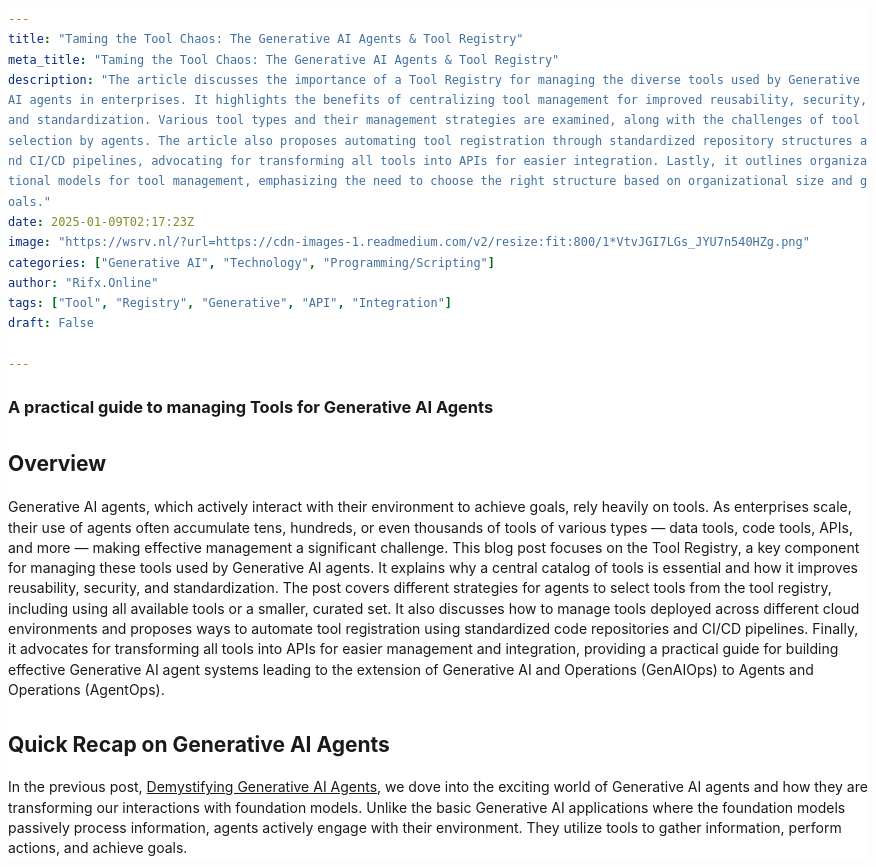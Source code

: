 ```yaml
---
title: "Taming the Tool Chaos: The Generative AI Agents & Tool Registry"
meta_title: "Taming the Tool Chaos: The Generative AI Agents & Tool Registry"
description: "The article discusses the importance of a Tool Registry for managing the diverse tools used by Generative AI agents in enterprises. It highlights the benefits of centralizing tool management for improved reusability, security, and standardization. Various tool types and their management strategies are examined, along with the challenges of tool selection by agents. The article also proposes automating tool registration through standardized repository structures and CI/CD pipelines, advocating for transforming all tools into APIs for easier integration. Lastly, it outlines organizational models for tool management, emphasizing the need to choose the right structure based on organizational size and goals."
date: 2025-01-09T02:17:23Z
image: "https://wsrv.nl/?url=https://cdn-images-1.readmedium.com/v2/resize:fit:800/1*VtvJGI7LGs_JYU7n540HZg.png"
categories: ["Generative AI", "Technology", "Programming/Scripting"]
author: "Rifx.Online"
tags: ["Tool", "Registry", "Generative", "API", "Integration"]
draft: False

---
```






### A practical guide to managing Tools for Generative AI Agents


## Overview



Generative AI agents, which actively interact with their environment to achieve goals, rely heavily on tools. As enterprises scale, their use of agents often accumulate tens, hundreds, or even thousands of tools of various types — data tools, code tools, APIs, and more — making effective management a significant challenge. This blog post focuses on the Tool Registry, a key component for managing these tools used by Generative AI agents. It explains why a central catalog of tools is essential and how it improves reusability, security, and standardization. The post covers different strategies for agents to select tools from the tool registry, including using all available tools or a smaller, curated set. It also discusses how to manage tools deployed across different cloud environments and proposes ways to automate tool registration using standardized code repositories and CI/CD pipelines. Finally, it advocates for transforming all tools into APIs for easier management and integration, providing a practical guide for building effective Generative AI agent systems leading to the extension of Generative AI and Operations (GenAIOps) to Agents and Operations (AgentOps).


## Quick Recap on Generative AI Agents

In the previous post, [Demystifying Generative AI Agents](https://readmedium.com/demystifying-generative-ai-agents-cf5ad36322bd), we dove into the exciting world of Generative AI agents and how they are transforming our interactions with foundation models. Unlike the basic Generative AI applications where the foundation models passively process information, agents actively engage with their environment. They utilize tools to gather information, perform actions, and achieve goals.
